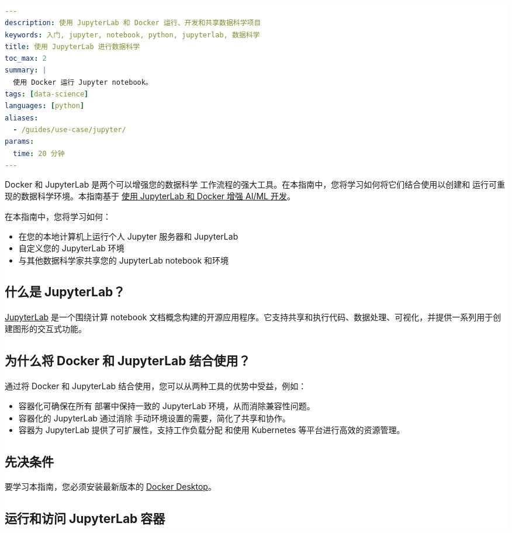 ```yaml
---
description: 使用 JupyterLab 和 Docker 运行、开发和共享数据科学项目
keywords: 入门, jupyter, notebook, python, jupyterlab, 数据科学
title: 使用 JupyterLab 进行数据科学
toc_max: 2
summary: |
  使用 Docker 运行 Jupyter notebook。
tags: [data-science]
languages: [python]
aliases:
  - /guides/use-case/jupyter/
params:
  time: 20 分钟
---
```


Docker 和 JupyterLab 是两个可以增强您的数据科学
工作流程的强大工具。在本指南中，您将学习如何将它们结合使用以创建和
运行可重现的数据科学环境。本指南基于
[使用 JupyterLab 和
Docker 增强 AI/ML 开发](https://www.docker.com/blog/supercharging-ai-ml-development-with-jupyterlab-and-docker/)。

在本指南中，您将学习如何：

- 在您的本地计算机上运行个人 Jupyter 服务器和 JupyterLab
- 自定义您的 JupyterLab 环境
- 与其他数据科学家共享您的 JupyterLab notebook 和环境

## 什么是 JupyterLab？

[JupyterLab](https://jupyterlab.readthedocs.io/en/stable/) 是一个围绕计算 notebook 文档概念构建的开源应用程序。它支持共享和执行代码、数据处理、可视化，并提供一系列用于创建图形的交互式功能。

## 为什么将 Docker 和 JupyterLab 结合使用？

通过将 Docker 和 JupyterLab 结合使用，您可以从两种工具的优势中受益，例如：

- 容器化可确保在所有
  部署中保持一致的 JupyterLab 环境，从而消除兼容性问题。
- 容器化的 JupyterLab 通过消除
  手动环境设置的需要，简化了共享和协作。
- 容器为 JupyterLab 提供了可扩展性，支持工作负载分配
  和使用 Kubernetes 等平台进行高效的资源管理。

## 先决条件

要学习本指南，您必须安装最新版本的 [Docker Desktop](/get-started/get-docker.md)。

## 运行和访问 JupyterLab 容器
